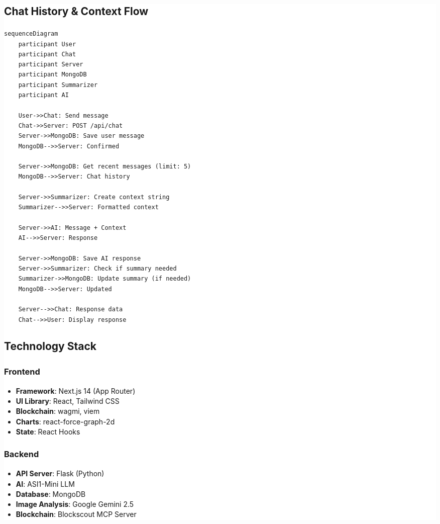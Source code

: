 ```mermaid
```

## Chat History & Context Flow

```mermaid
sequenceDiagram
    participant User
    participant Chat
    participant Server
    participant MongoDB
    participant Summarizer
    participant AI

    User->>Chat: Send message
    Chat->>Server: POST /api/chat
    Server->>MongoDB: Save user message
    MongoDB-->>Server: Confirmed
    
    Server->>MongoDB: Get recent messages (limit: 5)
    MongoDB-->>Server: Chat history
    
    Server->>Summarizer: Create context string
    Summarizer-->>Server: Formatted context
    
    Server->>AI: Message + Context
    AI-->>Server: Response
    
    Server->>MongoDB: Save AI response
    Server->>Summarizer: Check if summary needed
    Summarizer->>MongoDB: Update summary (if needed)
    MongoDB-->>Server: Updated
    
    Server-->>Chat: Response data
    Chat-->>User: Display response
```

## Technology Stack

### Frontend
- **Framework**: Next.js 14 (App Router)
- **UI Library**: React, Tailwind CSS
- **Blockchain**: wagmi, viem
- **Charts**: react-force-graph-2d
- **State**: React Hooks

### Backend
- **API Server**: Flask (Python)
- **AI**: ASI1-Mini LLM
- **Database**: MongoDB
- **Image Analysis**: Google Gemini 2.5
- **Blockchain**: Blockscout MCP Server

